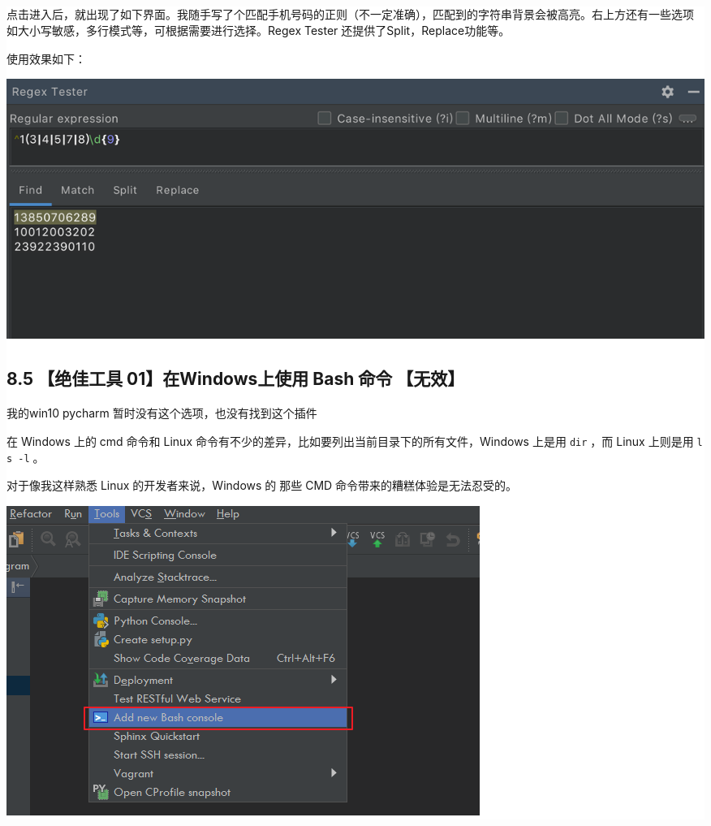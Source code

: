 点击进入后，就出现了如下界面。我随手写了个匹配手机号码的正则（不一定准确），匹配到的字符串背景会被高亮。右上方还有一些选项如大小写敏感，多行模式等，可根据需要进行选择。Regex Tester 还提供了Split，Replace功能等。

使用效果如下：

![image3](img/pycharm完全使用指南/20200826221837.png)

## 8.5 【绝佳工具 01】在Windows上使用 Bash 命令 【无效】

我的win10 pycharm 暂时没有这个选项，也没有找到这个插件

在 Windows 上的 cmd 命令和 Linux 命令有不少的差异，比如要列出当前目录下的所有文件，Windows 上是用 `dir` ，而 Linux 上则是用 `ls -l` 。

对于像我这样熟悉 Linux 的开发者来说，Windows 的 那些 CMD 命令带来的糟糕体验是无法忍受的。

![image1](img/pycharm完全使用指南/20191211212546.png)
